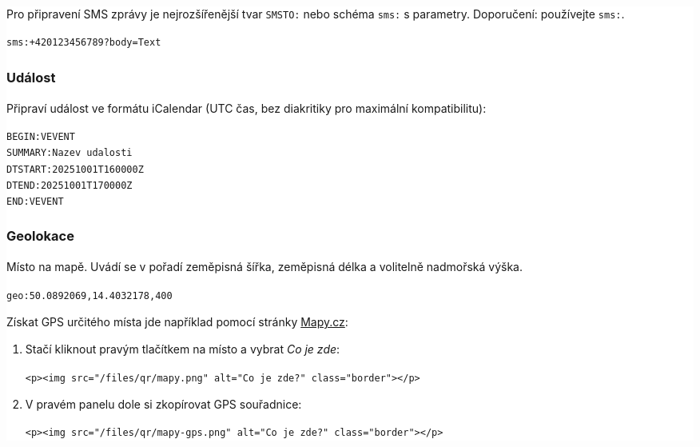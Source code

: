 <p>Pro připravení SMS zprávy je nejrozšířenější tvar <code>SMSTO:</code> nebo schéma <code>sms:</code> s parametry. Doporučení: používejte <code>sms:</code>.</p>

<pre><code>sms:+420123456789?body=Text</code></pre>




<h3 id="udalost">Událost</h3>

<p>Připraví událost ve formátu iCalendar (UTC čas, bez diakritiky pro maximální kompatibilitu):</p>

<pre><code>BEGIN:VEVENT
SUMMARY:Nazev udalosti
DTSTART:20251001T160000Z
DTEND:20251001T170000Z
END:VEVENT</code></pre>







<h3 id="geo">Geolokace</h3>

<p>Místo na mapě. Uvádí se v pořadí zeměpisná šířka, zeměpisná délka a volitelně nadmořská výška.</p>

<pre><code>geo:50.0892069,14.4032178,400</code></pre>

<p>Získat GPS určitého místa jde například pomocí stránky <a href="https://mapy.cz">Mapy.cz</a>:</p>


<ol>
  <li>
    <p>Stačí kliknout pravým tlačítkem na místo a vybrat <i>Co je zde</i>:</p>
    
    <p><img src="/files/qr/mapy.png" alt="Co je zde?" class="border"></p>
    
    
    
    
    
    
    
    
    
    
    
    
    
    
    
  </li>
  
  
  <li>
    <p>V pravém panelu dole si zkopírovat GPS souřadnice:</p>
    
    <p><img src="/files/qr/mapy-gps.png" alt="Co je zde?" class="border"></p>
  </li>
</ol>




